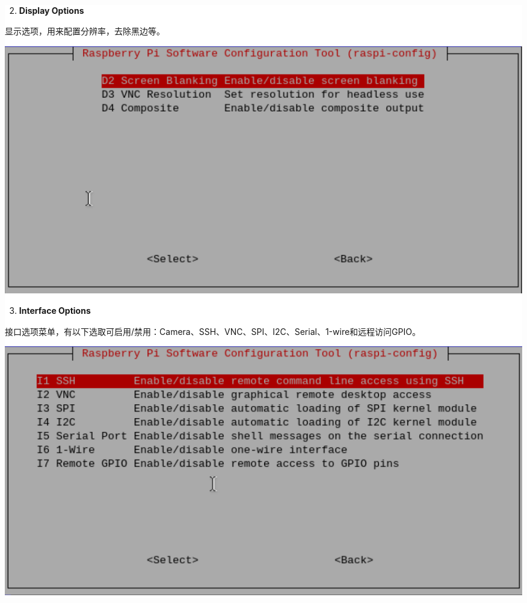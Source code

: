 2)  **Display Options**

显示选项，用来配置分辨率，去除黑边等。

<img src="../_static/media/chapter_5/section_7/image4.png"  />

3)  **Interface Options**

接口选项菜单，有以下选取可启用/禁用：Camera、SSH、VNC、SPI、I2C、Serial、1-wire和远程访问GPIO。

<img src="../_static/media/chapter_5/section_7/image5.png"  />
